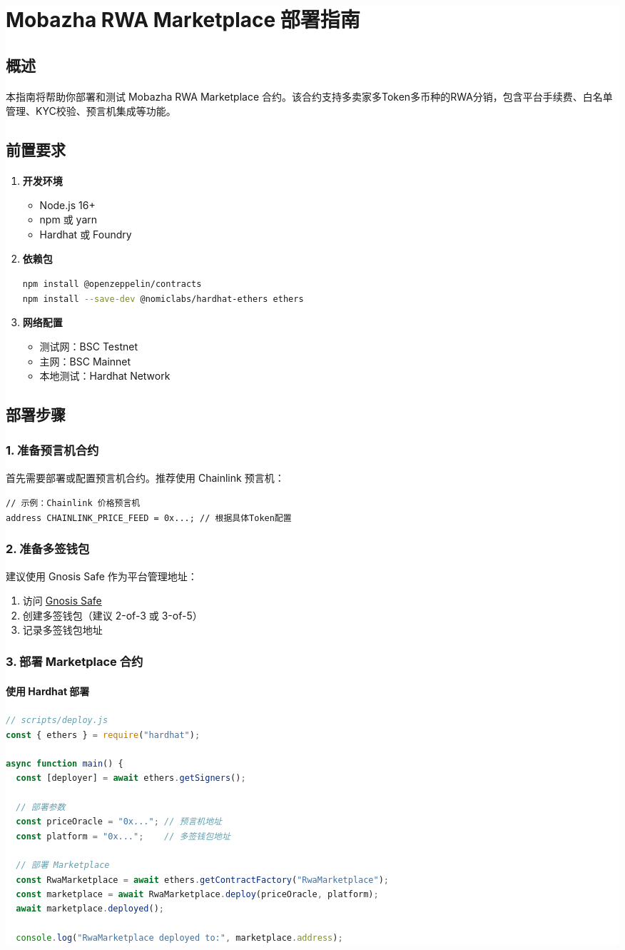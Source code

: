 # Mobazha RWA Marketplace 部署指南

## 概述

本指南将帮助你部署和测试 Mobazha RWA Marketplace 合约。该合约支持多卖家多Token多币种的RWA分销，包含平台手续费、白名单管理、KYC校验、预言机集成等功能。

## 前置要求

1. **开发环境**
   - Node.js 16+
   - npm 或 yarn
   - Hardhat 或 Foundry

2. **依赖包**
   ```bash
   npm install @openzeppelin/contracts
   npm install --save-dev @nomiclabs/hardhat-ethers ethers
   ```

3. **网络配置**
   - 测试网：BSC Testnet
   - 主网：BSC Mainnet
   - 本地测试：Hardhat Network

## 部署步骤

### 1. 准备预言机合约

首先需要部署或配置预言机合约。推荐使用 Chainlink 预言机：

```solidity
// 示例：Chainlink 价格预言机
address CHAINLINK_PRICE_FEED = 0x...; // 根据具体Token配置
```

### 2. 准备多签钱包

建议使用 Gnosis Safe 作为平台管理地址：

1. 访问 [Gnosis Safe](https://gnosis-safe.io/)
2. 创建多签钱包（建议 2-of-3 或 3-of-5）
3. 记录多签钱包地址

### 3. 部署 Marketplace 合约

#### 使用 Hardhat 部署

```javascript
// scripts/deploy.js
const { ethers } = require("hardhat");

async function main() {
  const [deployer] = await ethers.getSigners();
  
  // 部署参数
  const priceOracle = "0x..."; // 预言机地址
  const platform = "0x...";    // 多签钱包地址
  
  // 部署 Marketplace
  const RwaMarketplace = await ethers.getContractFactory("RwaMarketplace");
  const marketplace = await RwaMarketplace.deploy(priceOracle, platform);
  await marketplace.deployed();
  
  console.log("RwaMarketplace deployed to:", marketplace.address);
```